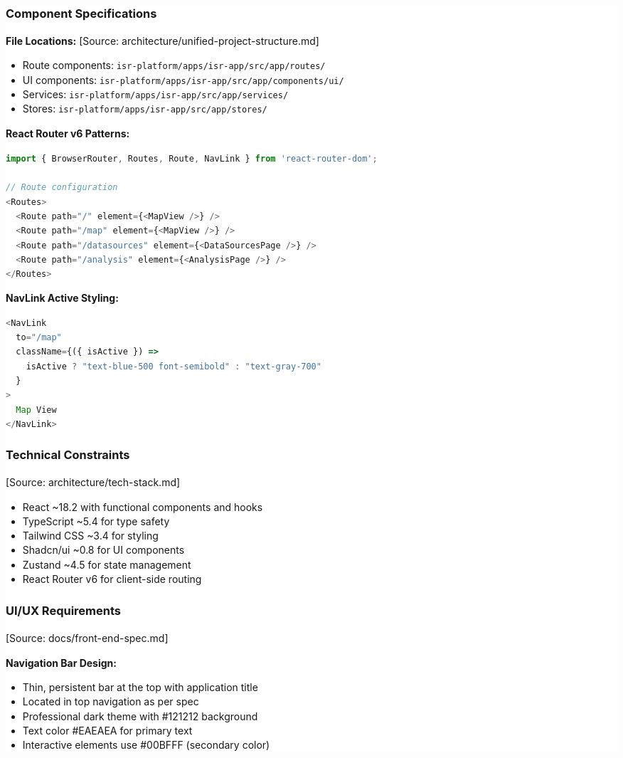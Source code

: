 ### Component Specifications

**File Locations:**
[Source: architecture/unified-project-structure.md]
- Route components: `isr-platform/apps/isr-app/src/app/routes/`
- UI components: `isr-platform/apps/isr-app/src/app/components/ui/`
- Services: `isr-platform/apps/isr-app/src/app/services/`
- Stores: `isr-platform/apps/isr-app/src/app/stores/`

**React Router v6 Patterns:**
```typescript
import { BrowserRouter, Routes, Route, NavLink } from 'react-router-dom';

// Route configuration
<Routes>
  <Route path="/" element={<MapView />} />
  <Route path="/map" element={<MapView />} />
  <Route path="/datasources" element={<DataSourcesPage />} />
  <Route path="/analysis" element={<AnalysisPage />} />
</Routes>
```

**NavLink Active Styling:**
```typescript
<NavLink 
  to="/map" 
  className={({ isActive }) => 
    isActive ? "text-blue-500 font-semibold" : "text-gray-700"
  }
>
  Map View
</NavLink>
```

### Technical Constraints
[Source: architecture/tech-stack.md]
- React ~18.2 with functional components and hooks
- TypeScript ~5.4 for type safety
- Tailwind CSS ~3.4 for styling
- Shadcn/ui ~0.8 for UI components
- Zustand ~4.5 for state management
- React Router v6 for client-side routing

### UI/UX Requirements
[Source: docs/front-end-spec.md]

**Navigation Bar Design:**
- Thin, persistent bar at the top with application title
- Located in top navigation as per spec
- Professional dark theme with #121212 background
- Text color #EAEAEA for primary text
- Interactive elements use #00BFFF (secondary color)
